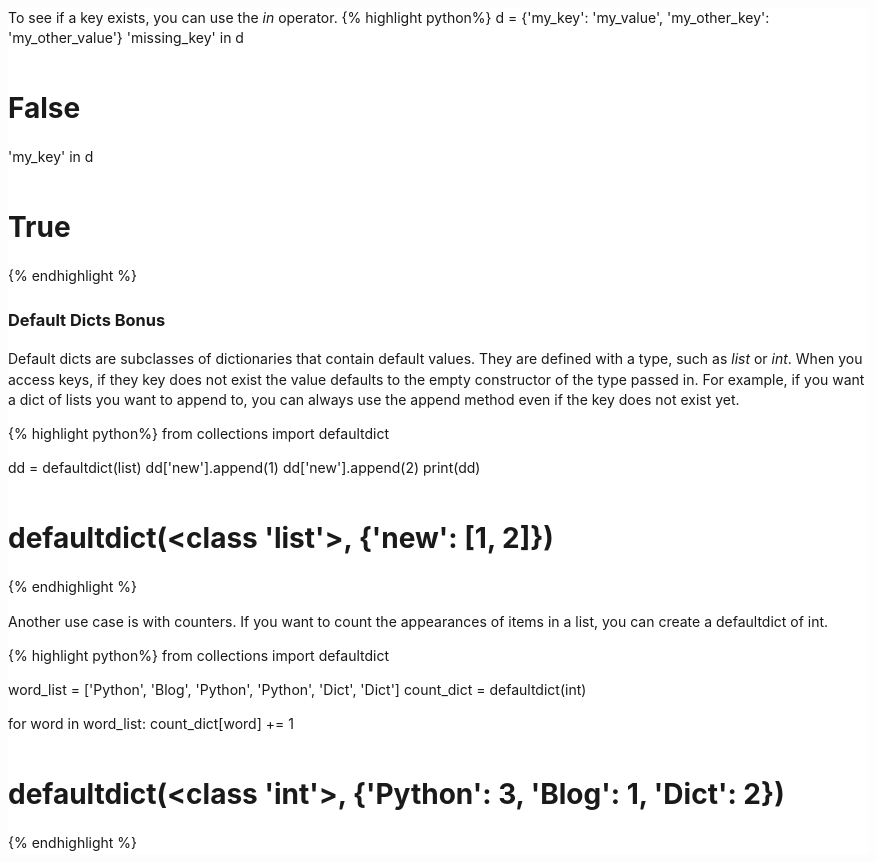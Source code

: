 To see if a key exists, you can use the *in* operator. 
{% highlight python%}
d = {'my_key': 'my_value', 'my_other_key': 'my_other_value'}
'missing_key' in d
# False
'my_key' in d
# True
{% endhighlight %}

### Default Dicts Bonus
Default dicts are subclasses of dictionaries that contain default values. 
They are defined with a type, such as *list* or *int*. 
When you access keys, if they key does not exist the value defaults to the empty constructor of the type passed in. 
For example, if you want a dict of lists you want to append to, you can always use the append method even if the key does not exist yet. 

{% highlight python%}
from collections import defaultdict

dd = defaultdict(list)
dd['new'].append(1)
dd['new'].append(2)
print(dd)
# defaultdict(<class 'list'>, {'new': [1, 2]})
{% endhighlight %}

Another use case is with counters. 
If you want to count the appearances of items in a list, you can create a defaultdict of int.

{% highlight python%}
from collections import defaultdict

word_list = ['Python', 'Blog', 'Python', 'Python', 'Dict', 'Dict']
count_dict = defaultdict(int)

for word in word_list:
    count_dict[word] += 1
# defaultdict(<class 'int'>, {'Python': 3, 'Blog': 1, 'Dict': 2})
{% endhighlight %}